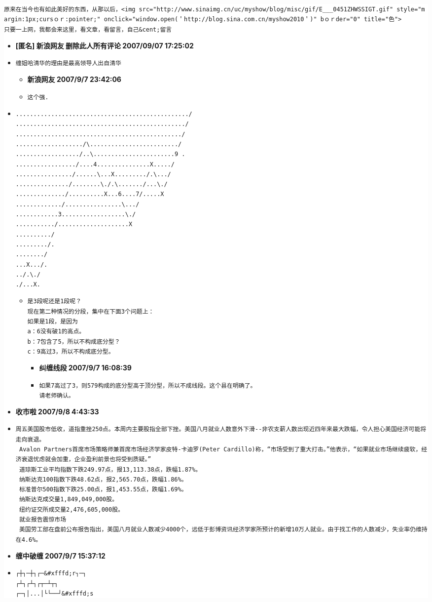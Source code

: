   ```
  原来在当今也有如此美好的东西，从那以后，<img src="http://www.sinaimg.cn/uc/myshow/blog/misc/gif/E___0451ZHWSSIGT.gif" style="margin:1px;cursｏｒ:pointer;" onclick="window.open(＇http://blog.sina.com.cn/myshow2010＇)" bｏｒder="0" title="色">
  只要一上网，我都会来这里，看文章，看留言，自己&cent;留言
  ```
- **[匿名] 新浪网友 删除此人所有评论  2007/09/07 17:25:02**
- ```
  缠姐哈清华的理由是最高领导人出自清华
  ```
   - **新浪网友 2007/9/7 23:42:06**
   - ```
     这个强.
     ```
- ```
  ................................................./
  ................................................/
  .............................................../
  .................../\........................./
  ................../..\.......................9 .
  ................./....4...............X...../
  ................/......\...X........./.\.../
  .............../........\./.\......./...\./
  ............../..........X...6....7/.....X
  ............./................\.../
  ............3..................\./
  .........../....................X
  ........../
  ........./.
  ......../
  ...X.../.
  ../.\./
  ./...X.
  ```
   - ```
     是3段呢还是1段呢？
     现在第二种情况的分段，集中在下面3个问题上：
     如果是1段，是因为
     a：6没有破1的高点。
     b：7包含了5，所以不构成底分型？
     c：9高过3，所以不构成底分型。
     ```
      - **纠缠线段 2007/9/7 16:08:39**
      - ```
        如果7高过了3，则579构成的底分型高于顶分型，所以不成线段。这个县在明确了。
        请老师确认。
        ```
- **收市啦 2007/9/8 4:43:33**
- ```
  周五美国股市低收，道指重挫250点。本周内主要股指全部下挫。美国八月就业人数意外下滑--非农支薪人数出现近四年来最大跌幅，令人担心美国经济可能将走向衰退。
   Avalon Partners首席市场策略师兼首席市场经济学家皮特-卡迪罗(Peter Cardillo)称，“市场受到了重大打击。”他表示，“如果就业市场继续疲软，经济衰退忧虑就会加重，企业盈利前景也将受到质疑。”
   道琼斯工业平均指数下跌249.97点，报13,113.38点，跌幅1.87%。
   纳斯达克100指数下跌48.62点，报2,565.70点，跌幅1.86%。
   标准普尔500指数下跌25.00点，报1,453.55点，跌幅1.69%。
   纳斯达克成交量1,849,049,000股。
   纽约证交所成交量2,476,605,000股。
   就业报告震惊市场
   美国劳工部在盘前公布报告指出，美国八月就业人数减少4000个，远低于彭博资讯经济学家所预计的新增10万人就业。由于找工作的人数减少，失业率仍维持在4.6%。
  ```
- **缠中破缠 2007/9/7 15:37:12**
- ```
  ┌┼┐─┼┐┌─&#xfffd;r┐─┐
  ┌┴┐┌┴┐┌┬─┴┬┐
  ┌─┐│...│└└──┘&#xfffd;s
  ```